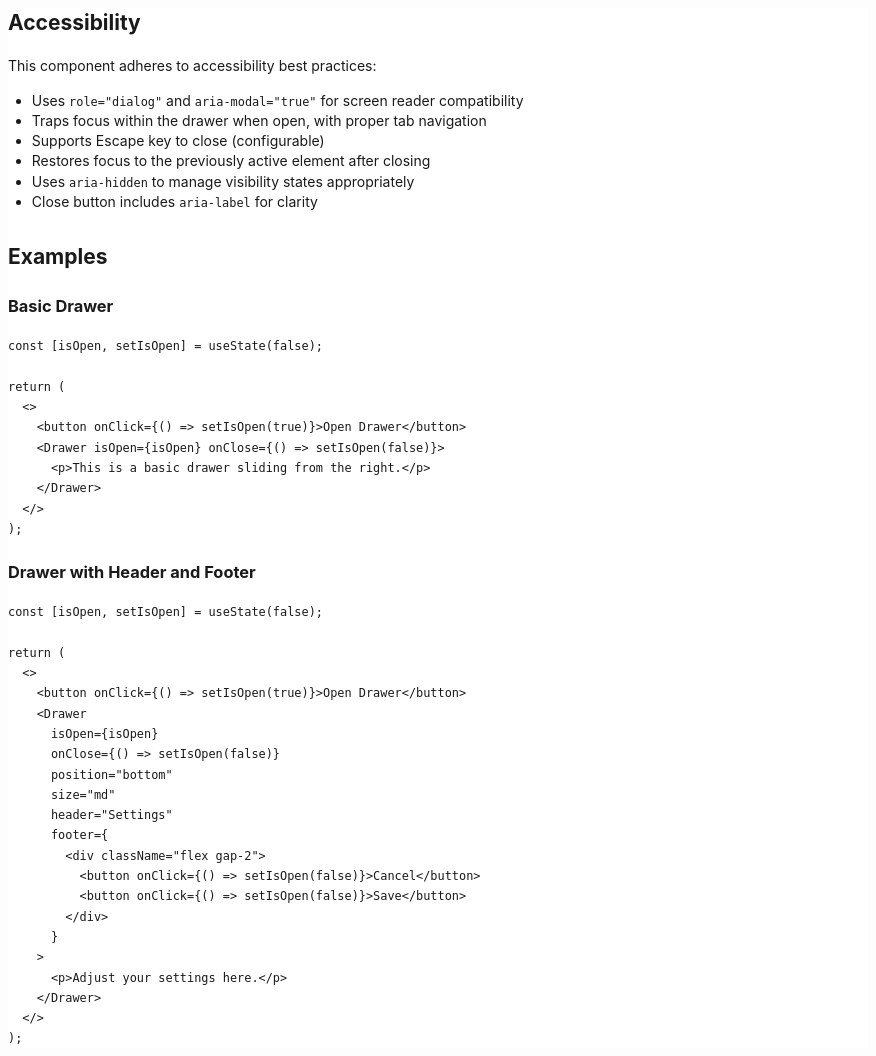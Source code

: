 ## Accessibility

This component adheres to accessibility best practices:

- Uses `role="dialog"` and `aria-modal="true"` for screen reader compatibility
- Traps focus within the drawer when open, with proper tab navigation
- Supports Escape key to close (configurable)
- Restores focus to the previously active element after closing
- Uses `aria-hidden` to manage visibility states appropriately
- Close button includes `aria-label` for clarity

## Examples

### Basic Drawer

```tsx
const [isOpen, setIsOpen] = useState(false);

return (
  <>
    <button onClick={() => setIsOpen(true)}>Open Drawer</button>
    <Drawer isOpen={isOpen} onClose={() => setIsOpen(false)}>
      <p>This is a basic drawer sliding from the right.</p>
    </Drawer>
  </>
);
```

### Drawer with Header and Footer

```tsx
const [isOpen, setIsOpen] = useState(false);

return (
  <>
    <button onClick={() => setIsOpen(true)}>Open Drawer</button>
    <Drawer
      isOpen={isOpen}
      onClose={() => setIsOpen(false)}
      position="bottom"
      size="md"
      header="Settings"
      footer={
        <div className="flex gap-2">
          <button onClick={() => setIsOpen(false)}>Cancel</button>
          <button onClick={() => setIsOpen(false)}>Save</button>
        </div>
      }
    >
      <p>Adjust your settings here.</p>
    </Drawer>
  </>
);
```
